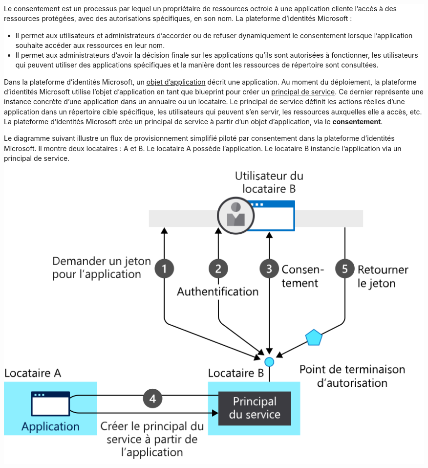 Le consentement est un processus par lequel un propriétaire de ressources octroie à une application cliente l’accès à des ressources protégées, avec des autorisations spécifiques, en son nom. La plateforme d’identités Microsoft :

* Il permet aux utilisateurs et administrateurs d’accorder ou de refuser dynamiquement le consentement lorsque l’application souhaite accéder aux ressources en leur nom.
* Il permet aux administrateurs d’avoir la décision finale sur les applications qu’ils sont autorisées à fonctionner, les utilisateurs qui peuvent utiliser des applications spécifiques et la manière dont les ressources de répertoire sont consultées.

Dans la plateforme d’identités Microsoft, un [objet d’application](https://docs.microsoft.com/azure/active-directory/develop/developer-glossary#application-object) décrit une application. Au moment du déploiement, la plateforme d’identités Microsoft utilise l’objet d’application en tant que blueprint pour créer un [principal de service](https://docs.microsoft.com/azure/active-directory/develop/developer-glossary#service-principal-object). Ce dernier représente une instance concrète d’une application dans un annuaire ou un locataire. Le principal de service définit les actions réelles d’une application dans un répertoire cible spécifique, les utilisateurs qui peuvent s’en servir, les ressources auxquelles elle a accès, etc. La plateforme d’identités Microsoft crée un principal de service à partir d’un objet d’application, via le **consentement**.

Le diagramme suivant illustre un flux de provisionnement simplifié piloté par consentement dans la plateforme d’identités Microsoft. Il montre deux locataires : A et B. Le locataire A possède l’application. Le locataire B instancie l’application via un principal de service.  

![Flux d’approvisionnement simplifié piloté par consentement](./media/authentication-scenarios/simplified-provisioning-flow-consent-driven.svg)
